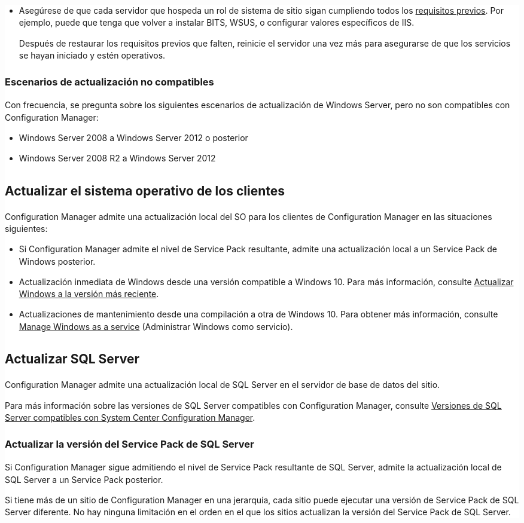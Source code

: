 - Asegúrese de que cada servidor que hospeda un rol de sistema de sitio sigan cumpliendo todos los [requisitos previos](../../plan-design/configs/site-and-site-system-prerequisites.md). Por ejemplo, puede que tenga que volver a instalar BITS, WSUS, o configurar valores específicos de IIS.  

    Después de restaurar los requisitos previos que falten, reinicie el servidor una vez más para asegurarse de que los servicios se hayan iniciado y estén operativos.  

### <a name="unsupported-upgrade-scenarios"></a>Escenarios de actualización no compatibles

Con frecuencia, se pregunta sobre los siguientes escenarios de actualización de Windows Server, pero no son compatibles con Configuration Manager:  

- Windows Server 2008 a Windows Server 2012 o posterior  

- Windows Server 2008 R2 a Windows Server 2012  


## <a name="upgrade-the-os-of-clients"></a><a name="BKMK_SupConfigUpgradeClient"></a> Actualizar el sistema operativo de los clientes  

Configuration Manager admite una actualización local del SO para los clientes de Configuration Manager en las situaciones siguientes:  

- Si Configuration Manager admite el nivel de Service Pack resultante, admite una actualización local a un Service Pack de Windows posterior.  

- Actualización inmediata de Windows desde una versión compatible a Windows 10. Para más información, consulte [Actualizar Windows a la versión más reciente](../../../osd/deploy-use/upgrade-windows-to-the-latest-version.md).  

- Actualizaciones de mantenimiento desde una compilación a otra de Windows 10. Para obtener más información, consulte [Manage Windows as a service](../../../osd/deploy-use/manage-windows-as-a-service.md) (Administrar Windows como servicio).  


## <a name="upgrade-sql-server"></a><a name="BKMK_SupConfigUpgradeDBSrv"></a> Actualizar SQL Server  

Configuration Manager admite una actualización local de SQL Server en el servidor de base de datos del sitio.

Para más información sobre las versiones de SQL Server compatibles con Configuration Manager, consulte [Versiones de SQL Server compatibles con System Center Configuration Manager](../../plan-design/configs/support-for-sql-server-versions.md).  

### <a name="upgrade-the-service-pack-version-of-sql-server"></a>Actualizar la versión del Service Pack de SQL Server

Si Configuration Manager sigue admitiendo el nivel de Service Pack resultante de SQL Server, admite la actualización local de SQL Server a un Service Pack posterior.

Si tiene más de un sitio de Configuration Manager en una jerarquía, cada sitio puede ejecutar una versión de Service Pack de SQL Server diferente. No hay ninguna limitación en el orden en el que los sitios actualizan la versión del Service Pack de SQL Server.
